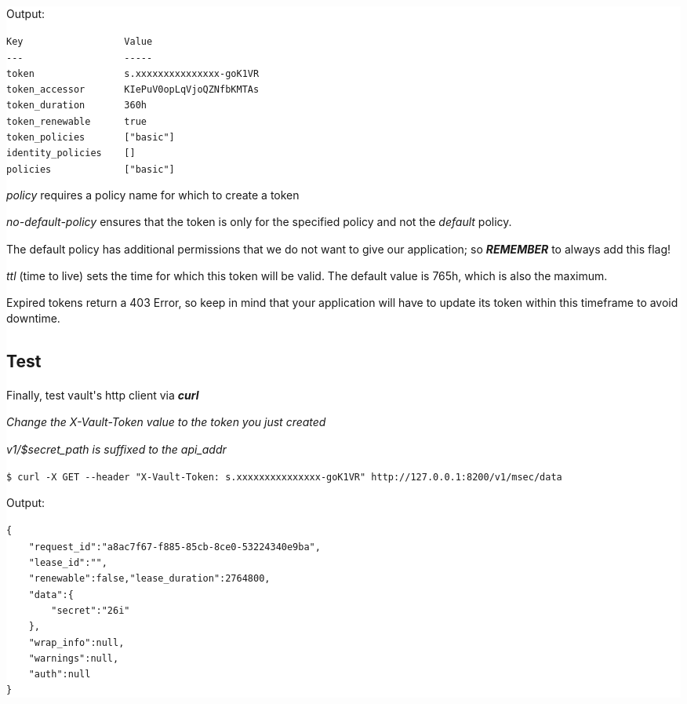 Output:

```
Key                  Value
---                  -----
token                s.xxxxxxxxxxxxxxx-goK1VR
token_accessor       KIePuV0opLqVjoQZNfbKMTAs
token_duration       360h
token_renewable      true
token_policies       ["basic"]
identity_policies    []
policies             ["basic"]

```

*policy* requires a policy name for which to create a token


*no-default-policy* ensures that the token is only for the specified policy and not the *default* policy. 

The default policy has additional permissions that we do not want to give our application; so ***REMEMBER*** to always add this flag!


*ttl* (time to live) sets the time for which this token will be valid. The default value is 765h,  which is also the maximum. 

Expired tokens return a 403 Error, so keep in mind that your application will have to update its token within this timeframe to avoid downtime.
  

## Test

Finally, test vault's http client via ***curl***

*Change the X-Vault-Token value to the token you just created*

*v1/$secret_path is suffixed to the api_addr*

```
$ curl -X GET --header "X-Vault-Token: s.xxxxxxxxxxxxxxx-goK1VR" http://127.0.0.1:8200/v1/msec/data 

```

Output:
```
{
    "request_id":"a8ac7f67-f885-85cb-8ce0-53224340e9ba",
    "lease_id":"",
    "renewable":false,"lease_duration":2764800,
    "data":{
        "secret":"26i"
    },
    "wrap_info":null,
    "warnings":null,
    "auth":null
}
```
